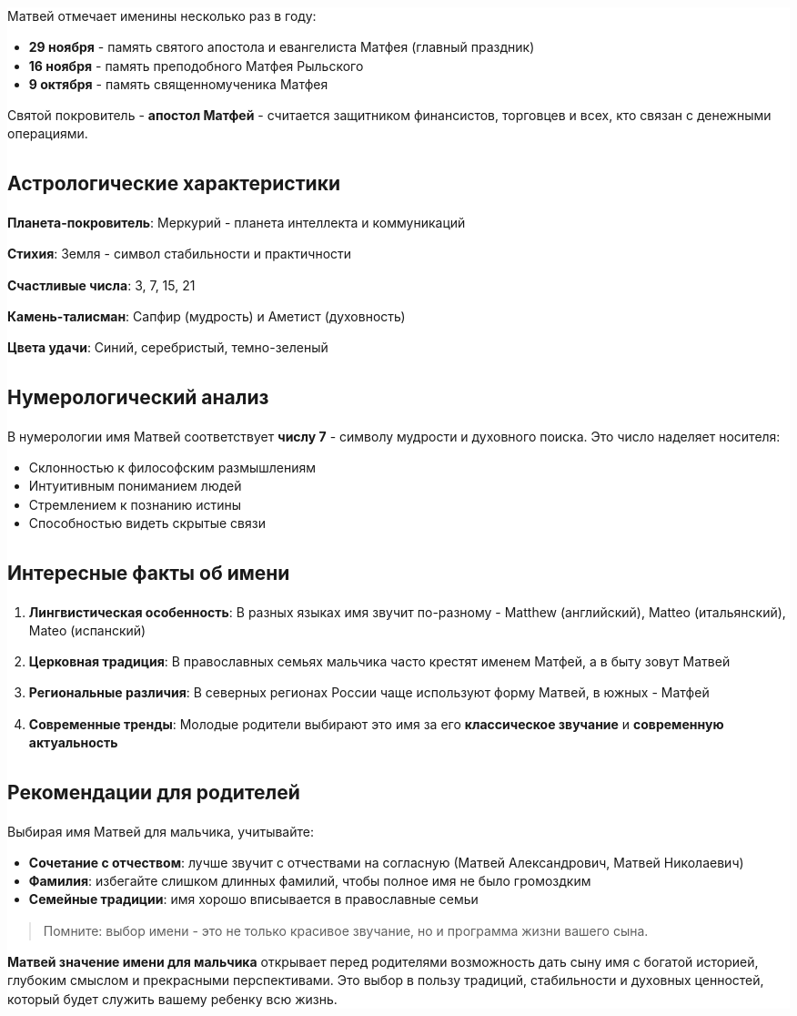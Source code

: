 Матвей отмечает именины несколько раз в году:

- **29 ноября** - память святого апостола и евангелиста Матфея (главный праздник)
- **16 ноября** - память преподобного Матфея Рыльского
- **9 октября** - память священномученика Матфея

Святой покровитель - **апостол Матфей** - считается защитником финансистов, торговцев и всех, кто связан с денежными операциями.

## Астрологические характеристики

**Планета-покровитель**: Меркурий - планета интеллекта и коммуникаций

**Стихия**: Земля - символ стабильности и практичности

**Счастливые числа**: 3, 7, 15, 21

**Камень-талисман**: Сапфир (мудрость) и Аметист (духовность)

**Цвета удачи**: Синий, серебристый, темно-зеленый

## Нумерологический анализ

В нумерологии имя Матвей соответствует **числу 7** - символу мудрости и духовного поиска. Это число наделяет носителя:

- Склонностью к философским размышлениям
- Интуитивным пониманием людей
- Стремлением к познанию истины
- Способностью видеть скрытые связи

## Интересные факты об имени

1. **Лингвистическая особенность**: В разных языках имя звучит по-разному - Matthew (английский), Matteo (итальянский), Mateo (испанский)

2. **Церковная традиция**: В православных семьях мальчика часто крестят именем Матфей, а в быту зовут Матвей

3. **Региональные различия**: В северных регионах России чаще используют форму Матвей, в южных - Матфей

4. **Современные тренды**: Молодые родители выбирают это имя за его **классическое звучание** и **современную актуальность**

## Рекомендации для родителей

Выбирая имя Матвей для мальчика, учитывайте:

- **Сочетание с отчеством**: лучше звучит с отчествами на согласную (Матвей Александрович, Матвей Николаевич)
- **Фамилия**: избегайте слишком длинных фамилий, чтобы полное имя не было громоздким
- **Семейные традиции**: имя хорошо вписывается в православные семьи

> Помните: выбор имени - это не только красивое звучание, но и программа жизни вашего сына.

**Матвей значение имени для мальчика** открывает перед родителями возможность дать сыну имя с богатой историей, глубоким смыслом и прекрасными перспективами. Это выбор в пользу традиций, стабильности и духовных ценностей, который будет служить вашему ребенку всю жизнь.
